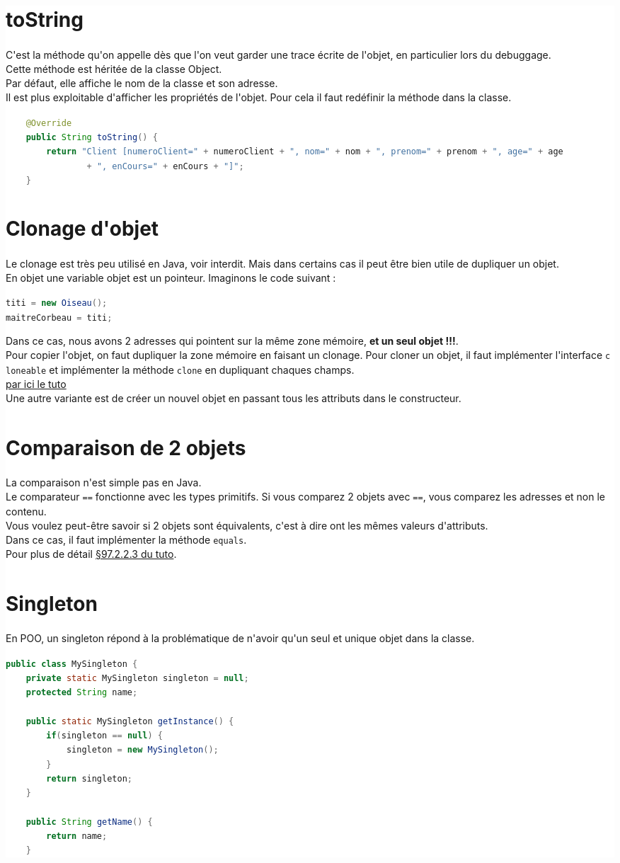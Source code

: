 # toString
C'est la méthode qu'on appelle dès que l'on veut garder une trace écrite de l'objet, en particulier lors du debuggage.  
Cette méthode est héritée de la classe Object.  
Par défaut, elle affiche le nom de la classe et son adresse.  
Il est plus exploitable d'afficher les propriétés de l'objet. Pour cela il faut redéfinir la méthode dans la classe.  
```java
	@Override
	public String toString() {
		return "Client [numeroClient=" + numeroClient + ", nom=" + nom + ", prenom=" + prenom + ", age=" + age
				+ ", enCours=" + enCours + "]";
	}
```

# Clonage d'objet
Le clonage est très peu utilisé en Java, voir interdit. Mais dans certains cas il peut être bien utile de dupliquer un objet.  
En objet une variable objet est un pointeur. Imaginons le code suivant :  
``` Java
titi = new Oiseau();  
maitreCorbeau = titi;
```   
Dans ce cas, nous avons 2 adresses qui pointent sur la même zone mémoire, **et un seul objet !!!**.  
Pour copier l'objet, on faut dupliquer la zone mémoire en faisant un clonage. 
Pour cloner un objet, il faut implémenter l'interface `cloneable` et implémenter la méthode `clone` en dupliquant chaques champs.  
[par ici le tuto](http://ydisanto.developpez.com/tutoriels/java/cloneable/#LI)  
Une autre variante est de créer un nouvel objet en passant tous les attributs dans le constructeur.  

# Comparaison de 2 objets
La comparaison n'est simple pas en Java.  
Le comparateur `==` fonctionne avec les types primitifs. Si vous comparez 2 objets avec `==`, vous comparez les adresses et non le contenu.  
Vous voulez peut-être savoir si 2 objets sont équivalents, c'est à dire ont les mêmes valeurs d'attributs.  
Dans ce cas, il faut implémenter la méthode `equals`.  
Pour plus de détail [§97.2.2.3 du tuto](https://www.jmdoudoux.fr/java/dej/chap-techniques_java.htm#techniques_java-2).  

# Singleton
En POO, un singleton répond à la problématique de n'avoir qu'un seul et unique objet dans la classe.  

``` Java
public class MySingleton {
	private static MySingleton singleton = null;
    protected String name;
    
    public static MySingleton getInstance() {
        if(singleton == null) {
        	singleton = new MySingleton();  
        }
        return singleton;
    }
    
	public String getName() {
		return name;
	}
```
